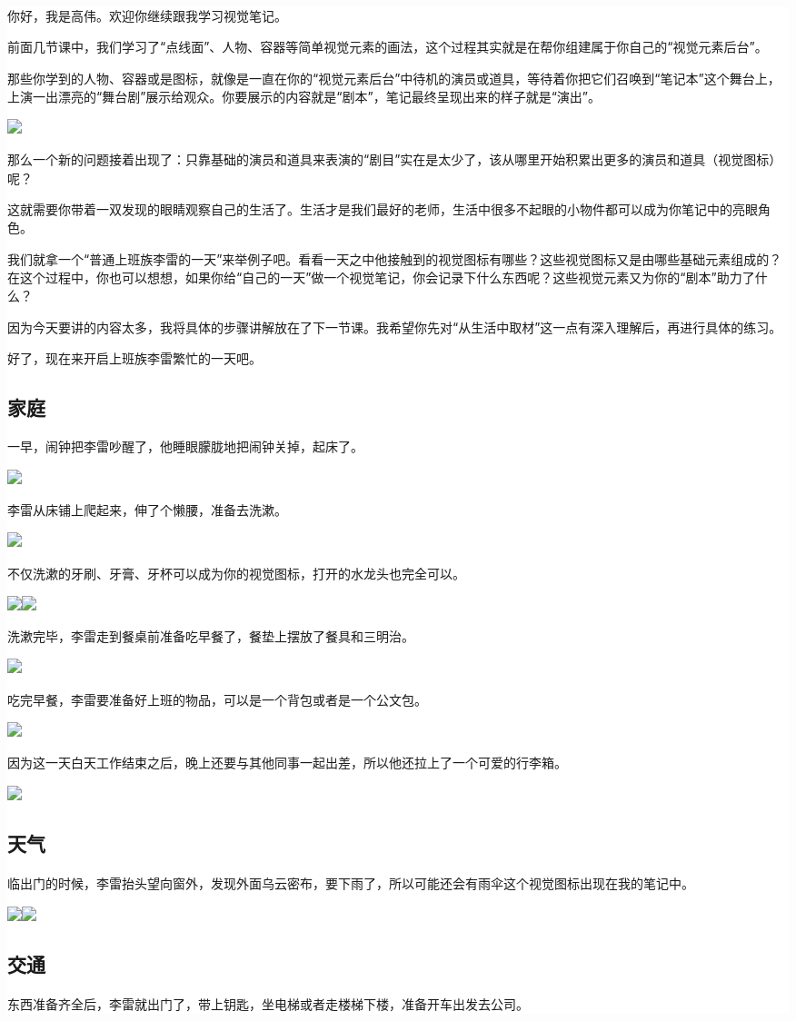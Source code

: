 你好，我是高伟。欢迎你继续跟我学习视觉笔记。

前面几节课中，我们学习了“点线面”、人物、容器等简单视觉元素的画法，这个过程其实就是在帮你组建属于你自己的“视觉元素后台”。

那些你学到的人物、容器或是图标，就像是一直在你的“视觉元素后台”中待机的演员或道具，等待着你把它们召唤到“笔记本”这个舞台上，上演一出漂亮的“舞台剧”展示给观众。你要展示的内容就是“剧本”，笔记最终呈现出来的样子就是“演出”。

![](https://static001.geekbang.org/resource/image/d1/3e/d107502bf1e651db3707b55364e66e3e.jpg?wh=1920%2A895)

那么一个新的问题接着出现了：只靠基础的演员和道具来表演的“剧目”实在是太少了，该从哪里开始积累出更多的演员和道具（视觉图标）呢？

这就需要你带着一双发现的眼睛观察自己的生活了。生活才是我们最好的老师，生活中很多不起眼的小物件都可以成为你笔记中的亮眼角色。

我们就拿一个“普通上班族李雷的一天”来举例子吧。看看一天之中他接触到的视觉图标有哪些？这些视觉图标又是由哪些基础元素组成的？在这个过程中，你也可以想想，如果你给“自己的一天”做一个视觉笔记，你会记录下什么东西呢？这些视觉元素又为你的“剧本”助力了什么？

因为今天要讲的内容太多，我将具体的步骤讲解放在了下一节课。我希望你先对“从生活中取材”这一点有深入理解后，再进行具体的练习。

好了，现在来开启上班族李雷繁忙的一天吧。

## 家庭

一早，闹钟把李雷吵醒了，他睡眼朦胧地把闹钟关掉，起床了。

![](https://static001.geekbang.org/resource/image/ca/df/ca8b9134dac8a90cc6bcf8e5834076df.jpg?wh=1920%2A937)

李雷从床铺上爬起来，伸了个懒腰，准备去洗漱。

![](https://static001.geekbang.org/resource/image/61/b4/6136c976ef7aededdf51f040dcf167b4.jpg?wh=1920%2A1018)

不仅洗漱的牙刷、牙膏、牙杯可以成为你的视觉图标，打开的水龙头也完全可以。

![](https://static001.geekbang.org/resource/image/cd/23/cd477af99ac9bd78b4ac8eeacb9c2223.jpg?wh=1920%2A959)![](https://static001.geekbang.org/resource/image/7f/ac/7f81c9ad621c31a8093f301e434195ac.jpg?wh=1920%2A951)

洗漱完毕，李雷走到餐桌前准备吃早餐了，餐垫上摆放了餐具和三明治。

![](https://static001.geekbang.org/resource/image/3c/13/3c9af1429acd0398dbc9f8cf85158f13.jpg?wh=1920%2A992)

吃完早餐，李雷要准备好上班的物品，可以是一个背包或者是一个公文包。

![](https://static001.geekbang.org/resource/image/87/8b/878e5dfa5beb0964e554439a5d0f2f8b.jpg?wh=1920%2A1080)

因为这一天白天工作结束之后，晚上还要与其他同事一起出差，所以他还拉上了一个可爱的行李箱。

![](https://static001.geekbang.org/resource/image/f5/59/f523617181e8e3f400bbe20095011759.jpg?wh=1920%2A1080)

## 天气

临出门的时候，李雷抬头望向窗外，发现外面乌云密布，要下雨了，所以可能还会有雨伞这个视觉图标出现在我的笔记中。

![](https://static001.geekbang.org/resource/image/ec/b7/ec5f2ab1c31bb919a3fbfc6322a258b7.jpg?wh=1920%2A1080)![](https://static001.geekbang.org/resource/image/c4/80/c45d8bfa97c90fd3aa7c8eacc0b07980.jpg?wh=1920%2A1080)

## 交通

东西准备齐全后，李雷就出门了，带上钥匙，坐电梯或者走楼梯下楼，准备开车出发去公司。
